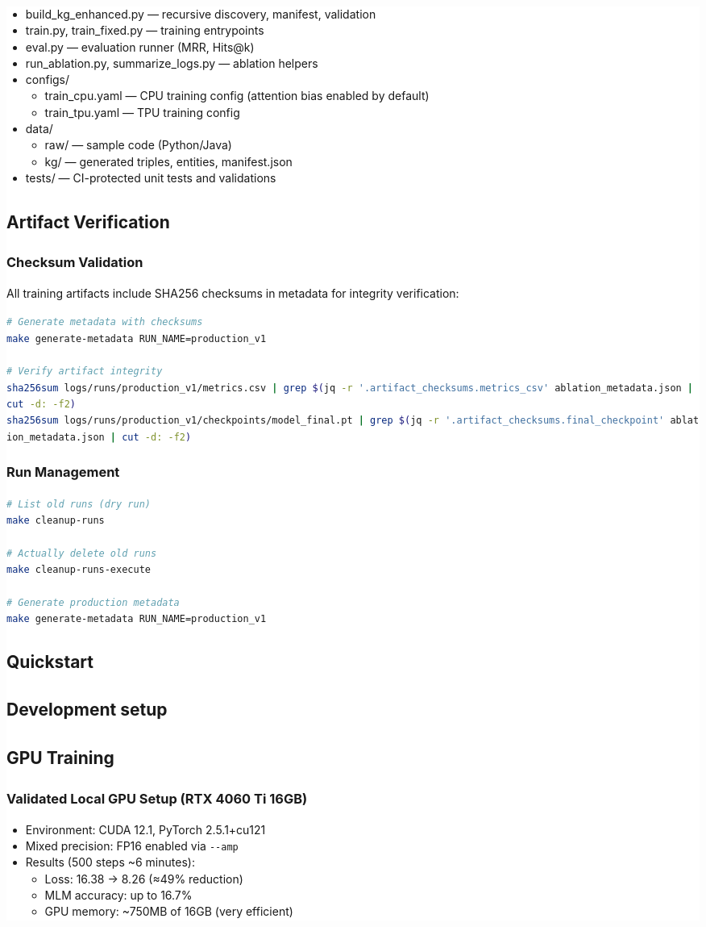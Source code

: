   - build_kg_enhanced.py — recursive discovery, manifest, validation
  - train.py, train_fixed.py — training entrypoints
  - eval.py — evaluation runner (MRR, Hits@k)
  - run_ablation.py, summarize_logs.py — ablation helpers
- configs/
  - train_cpu.yaml — CPU training config (attention bias enabled by default)
  - train_tpu.yaml — TPU training config
- data/
  - raw/ — sample code (Python/Java)
  - kg/ — generated triples, entities, manifest.json
- tests/ — CI-protected unit tests and validations

## Artifact Verification

### Checksum Validation

All training artifacts include SHA256 checksums in metadata for integrity verification:

```bash
# Generate metadata with checksums
make generate-metadata RUN_NAME=production_v1

# Verify artifact integrity
sha256sum logs/runs/production_v1/metrics.csv | grep $(jq -r '.artifact_checksums.metrics_csv' ablation_metadata.json | cut -d: -f2)
sha256sum logs/runs/production_v1/checkpoints/model_final.pt | grep $(jq -r '.artifact_checksums.final_checkpoint' ablation_metadata.json | cut -d: -f2)
```

### Run Management

```bash
# List old runs (dry run)
make cleanup-runs

# Actually delete old runs
make cleanup-runs-execute

# Generate production metadata
make generate-metadata RUN_NAME=production_v1
```

## Quickstart

## Development setup

## GPU Training

### Validated Local GPU Setup (RTX 4060 Ti 16GB)
- Environment: CUDA 12.1, PyTorch 2.5.1+cu121
- Mixed precision: FP16 enabled via `--amp`
- Results (500 steps ~6 minutes):
  - Loss: 16.38 → 8.26 (≈49% reduction)
  - MLM accuracy: up to 16.7%
  - GPU memory: ~750MB of 16GB (very efficient)
